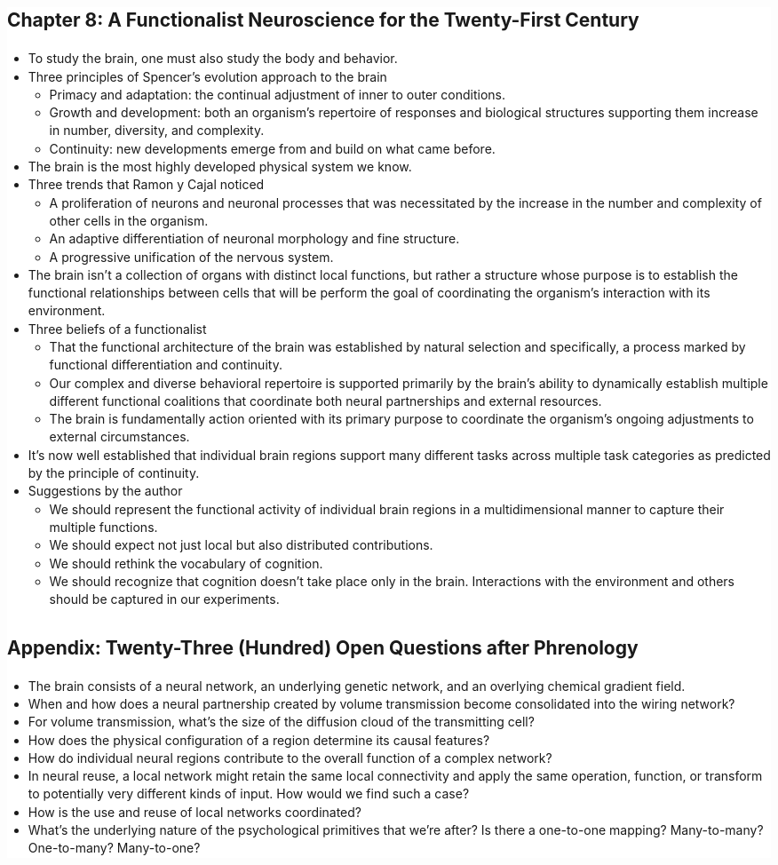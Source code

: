 ## Chapter 8: A Functionalist Neuroscience for the Twenty-First Century

- To study the brain, one must also study the body and behavior.
- Three principles of Spencer’s evolution approach to the brain
    - Primacy and adaptation: the continual adjustment of inner to outer conditions.
    - Growth and development: both an organism’s repertoire of responses and biological structures supporting them increase in number, diversity, and complexity.
    - Continuity: new developments emerge from and build on what came before.
- The brain is the most highly developed physical system we know.
- Three trends that Ramon y Cajal noticed
    - A proliferation of neurons and neuronal processes that was necessitated by the increase in the number and complexity of other cells in the organism.
    - An adaptive differentiation of neuronal morphology and fine structure.
    - A progressive unification of the nervous system.
- The brain isn’t a collection of organs with distinct local functions, but rather a structure whose purpose is to establish the functional relationships between cells that will be perform the goal of coordinating the organism’s interaction with its environment.
- Three beliefs of a functionalist
    - That the functional architecture of the brain was established by natural selection and specifically, a process marked by functional differentiation and continuity.
    - Our complex and diverse behavioral repertoire is supported primarily by the brain’s ability to dynamically establish multiple different functional coalitions that coordinate both neural partnerships and external resources.
    - The brain is fundamentally action oriented with its primary purpose to coordinate the organism’s ongoing adjustments to external circumstances.
- It’s now well established that individual brain regions support many different tasks across multiple task categories as predicted by the principle of continuity.
- Suggestions by the author
    - We should represent the functional activity of individual brain regions in a multidimensional manner to capture their multiple functions.
    - We should expect not just local but also distributed contributions.
    - We should rethink the vocabulary of cognition.
    - We should recognize that cognition doesn’t take place only in the brain. Interactions with the environment and others should be captured in our experiments.

## Appendix: Twenty-Three (Hundred) Open Questions after Phrenology

- The brain consists of a neural network, an underlying genetic network, and an overlying chemical gradient field.
- When and how does a neural partnership created by volume transmission become consolidated into the wiring network?
- For volume transmission, what’s the size of the diffusion cloud of the transmitting cell?
- How does the physical configuration of a region determine its causal features?
- How do individual neural regions contribute to the overall function of a complex network?
- In neural reuse, a local network might retain the same local connectivity and apply the same operation, function, or transform to potentially very different kinds of input. How would we find such a case?
- How is the use and reuse of local networks coordinated?
- What’s the underlying nature of the psychological primitives that we’re after? Is there a one-to-one mapping? Many-to-many? One-to-many? Many-to-one?
